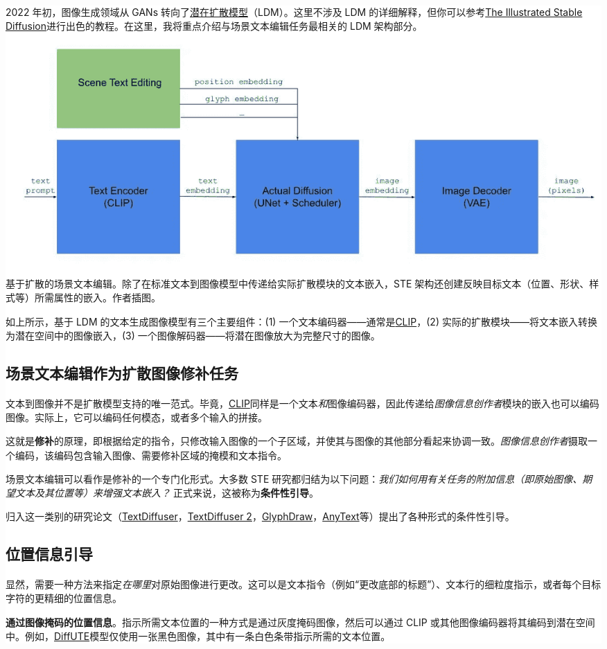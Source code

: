 2022 年初，图像生成领域从 GANs 转向了[潜在扩散模型](https://arxiv.org/abs/2112.10752)（LDM）。这里不涉及 LDM 的详细解释，但你可以参考[The Illustrated Stable Diffusion](https://jalammar.github.io/illustrated-stable-diffusion/)进行出色的教程。在这里，我将重点介绍与场景文本编辑任务最相关的 LDM 架构部分。

![](img/0d1c9a8a512ff1ac45126a9d4427c3a9.png)

基于扩散的场景文本编辑。除了在标准文本到图像模型中传递给实际扩散模块的文本嵌入，STE 架构还创建反映目标文本（位置、形状、样式等）所需属性的嵌入。作者插图。

如上所示，基于 LDM 的文本生成图像模型有三个主要组件：(1) 一个文本编码器——通常是[CLIP](http://CLIP)，(2) 实际的扩散模块——将文本嵌入转换为潜在空间中的图像嵌入，(3) 一个图像解码器——将潜在图像放大为完整尺寸的图像。

## 场景文本编辑作为扩散图像修补任务

文本到图像并不是扩散模型支持的唯一范式。毕竟，[CLIP](http://CLIP)同样是一个文本*和*图像编码器，因此传递给*图像信息创作者*模块的嵌入也可以编码图像。实际上，它可以编码任何模态，或者多个输入的拼接。

这就是**修补**的原理，即根据给定的指令，只修改输入图像的一个子区域，并使其与图像的其他部分看起来协调一致。*图像信息创作者*摄取一个编码，该编码包含输入图像、需要修补区域的掩模和文本指令。

场景文本编辑可以看作是修补的一个专门化形式。大多数 STE 研究都归结为以下问题：*我们如何用有关任务的附加信息（即原始图像、期望文本及其位置等）来增强文本嵌入？* 正式来说，这被称为**条件性引导**。

归入这一类别的研究论文（[TextDiffuser](https://arxiv.org/abs/2305.10855)，[TextDiffuser 2](https://arxiv.org/abs/2311.16465)，[GlyphDraw](https://arxiv.org/abs/2303.17870)，[AnyText](https://arxiv.org/abs/2311.03054)等）提出了各种形式的条件性引导。

## 位置信息引导

显然，需要一种方法来指定*在哪里*对原始图像进行更改。这可以是文本指令（例如“更改底部的标题”）、文本行的细粒度指示，或者每个目标字符的更精细的位置信息。

**通过图像掩码的位置信息**。指示所需文本位置的一种方式是通过灰度掩码图像，然后可以通过 CLIP 或其他图像编码器将其编码到潜在空间中。例如，[DiffUTE](https://arxiv.org/pdf/2305.10825.pdf)模型仅使用一张黑色图像，其中有一条白色条带指示所需的文本位置。
